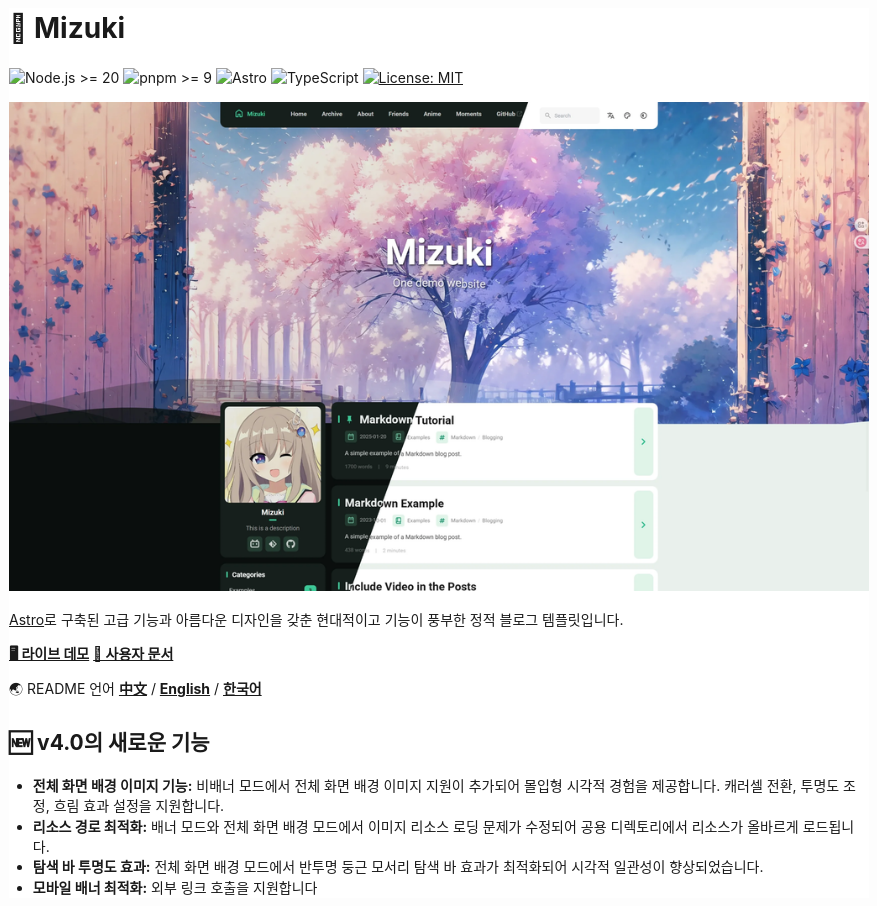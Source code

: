 # 🌸 Mizuki  
![Node.js >= 20](https://img.shields.io/badge/node.js-%3E%3D20-brightgreen) 
![pnpm >= 9](https://img.shields.io/badge/pnpm-%3E%3D9-blue) 
![Astro](https://img.shields.io/badge/Astro-5.12.8-orange)
![TypeScript](https://img.shields.io/badge/TypeScript-5.9.2-blue)
[![License: MIT](https://img.shields.io/badge/License-MIT-yellow.svg)](https://opensource.org/licenses/MIT)

![Mizuki 미리보기](../README.webp)

[Astro](https://astro.build)로 구축된 고급 기능과 아름다운 디자인을 갖춘 현대적이고 기능이 풍부한 정적 블로그 템플릿입니다.

[**🖥️ 라이브 데모**](https://mizuki.mysqil.com/)
[**📖 사용자 문서**](https://docs.mizuki.mysqil.com/)

🌏 README 언어
[**中文**](../README.md) /
[**English**](../README.en.md) /
[**한국어**](./README.ko.md)

## 🆕 v4.0의 새로운 기능
- **전체 화면 배경 이미지 기능:** 비배너 모드에서 전체 화면 배경 이미지 지원이 추가되어 몰입형 시각적 경험을 제공합니다. 캐러셀 전환, 투명도 조정, 흐림 효과 설정을 지원합니다.
- **리소스 경로 최적화:** 배너 모드와 전체 화면 배경 모드에서 이미지 리소스 로딩 문제가 수정되어 공용 디렉토리에서 리소스가 올바르게 로드됩니다.
- **탐색 바 투명도 효과:** 전체 화면 배경 모드에서 반투명 둥근 모서리 탐색 바 효과가 최적화되어 시각적 일관성이 향상되었습니다.
- **모바일 배너 최적화:** 외부 링크 호출을 지원합니다
